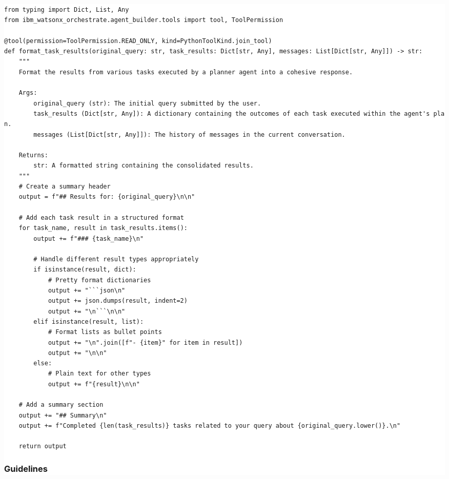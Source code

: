 ```
from typing import Dict, List, Any
from ibm_watsonx_orchestrate.agent_builder.tools import tool, ToolPermission

@tool(permission=ToolPermission.READ_ONLY, kind=PythonToolKind.join_tool)
def format_task_results(original_query: str, task_results: Dict[str, Any], messages: List[Dict[str, Any]]) -> str:
    """
    Format the results from various tasks executed by a planner agent into a cohesive response.
    
    Args:
        original_query (str): The initial query submitted by the user.
        task_results (Dict[str, Any]): A dictionary containing the outcomes of each task executed within the agent's plan.
        messages (List[Dict[str, Any]]): The history of messages in the current conversation.
        
    Returns:
        str: A formatted string containing the consolidated results.
    """
    # Create a summary header
    output = f"## Results for: {original_query}\n\n"
    
    # Add each task result in a structured format
    for task_name, result in task_results.items():
        output += f"### {task_name}\n"
        
        # Handle different result types appropriately
        if isinstance(result, dict):
            # Pretty format dictionaries
            output += "```json\n"
            output += json.dumps(result, indent=2)
            output += "\n```\n\n"
        elif isinstance(result, list):
            # Format lists as bullet points
            output += "\n".join([f"- {item}" for item in result])
            output += "\n\n"
        else:
            # Plain text for other types
            output += f"{result}\n\n"
    
    # Add a summary section
    output += "## Summary\n"
    output += f"Completed {len(task_results)} tasks related to your query about {original_query.lower()}.\n"
    
    return output

```


### Guidelines
